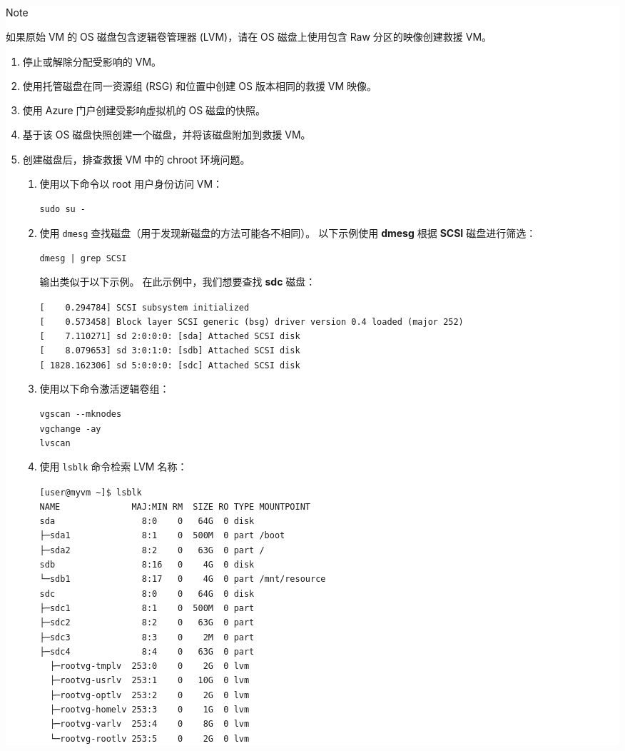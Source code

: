    > [!NOTE]
   > 如果原始 VM 的 OS 磁盘包含逻辑卷管理器 (LVM)，请在 OS 磁盘上使用包含 Raw 分区的映像创建救援 VM。

1. 停止或解除分配受影响的 VM。
1. 使用托管磁盘在同一资源组 (RSG) 和位置中创建 OS 版本相同的救援 VM 映像。
1. 使用 Azure 门户创建受影响虚拟机的 OS 磁盘的快照。
1. 基于该 OS 磁盘快照创建一个磁盘，并将该磁盘附加到救援 VM。
1. 创建磁盘后，排查救援 VM 中的 chroot 环境问题。

   1. 使用以下命令以 root 用户身份访问 VM：

      `sudo su -`

   1. 使用 `dmesg` 查找磁盘（用于发现新磁盘的方法可能各不相同）。 以下示例使用 **dmesg** 根据 **SCSI** 磁盘进行筛选：

      `dmesg | grep SCSI`

      输出类似于以下示例。 在此示例中，我们想要查找 **sdc** 磁盘：

      ```
      [    0.294784] SCSI subsystem initialized
      [    0.573458] Block layer SCSI generic (bsg) driver version 0.4 loaded (major 252)
      [    7.110271] sd 2:0:0:0: [sda] Attached SCSI disk
      [    8.079653] sd 3:0:1:0: [sdb] Attached SCSI disk
      [ 1828.162306] sd 5:0:0:0: [sdc] Attached SCSI disk
      ```

   1. 使用以下命令激活逻辑卷组：

      ```
      vgscan --mknodes
      vgchange -ay
      lvscan
      ```

   1. 使用 `lsblk` 命令检索 LVM 名称：

      ```
      [user@myvm ~]$ lsblk
      NAME              MAJ:MIN RM  SIZE RO TYPE MOUNTPOINT
      sda                 8:0    0   64G  0 disk
      ├─sda1              8:1    0  500M  0 part /boot
      ├─sda2              8:2    0   63G  0 part /
      sdb                 8:16   0    4G  0 disk
      └─sdb1              8:17   0    4G  0 part /mnt/resource
      sdc                 8:0    0   64G  0 disk
      ├─sdc1              8:1    0  500M  0 part
      ├─sdc2              8:2    0   63G  0 part
      ├─sdc3              8:3    0    2M  0 part
      ├─sdc4              8:4    0   63G  0 part
        ├─rootvg-tmplv  253:0    0    2G  0 lvm  
        ├─rootvg-usrlv  253:1    0   10G  0 lvm  
        ├─rootvg-optlv  253:2    0    2G  0 lvm  
        ├─rootvg-homelv 253:3    0    1G  0 lvm  
        ├─rootvg-varlv  253:4    0    8G  0 lvm  
        └─rootvg-rootlv 253:5    0    2G  0 lvm
      ```
